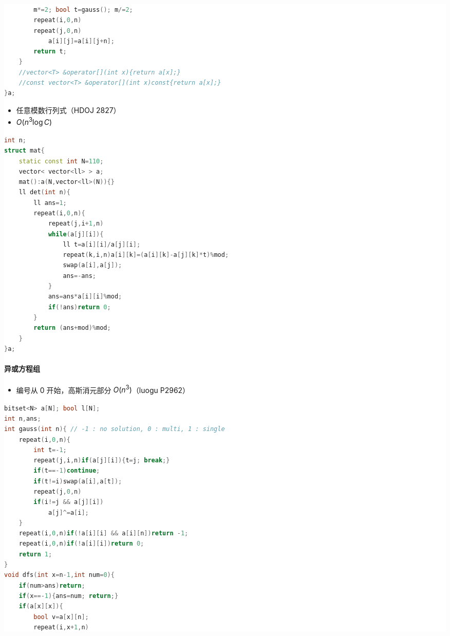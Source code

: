 ```c++
		m*=2; bool t=gauss(); m/=2;
		repeat(i,0,n)
		repeat(j,0,n)
			a[i][j]=a[i][j+n];
		return t;
	}
	//vector<T> &operator[](int x){return a[x];}
	//const vector<T> &operator[](int x)const{return a[x];}
}a;
```

- 任意模数行列式（HDOJ 2827）
- $O(n^3\log C)$

```c++
int n;
struct mat{
	static const int N=110;
	vector< vector<ll> > a;
	mat():a(N,vector<ll>(N)){}
	ll det(int n){
		ll ans=1;
		repeat(i,0,n){
			repeat(j,i+1,n)
			while(a[j][i]){
				ll t=a[i][i]/a[j][i];
				repeat(k,i,n)a[i][k]=(a[i][k]-a[j][k]*t)%mod;
				swap(a[i],a[j]);
				ans=-ans;
			}
			ans=ans*a[i][i]%mod;
			if(!ans)return 0;
		}
		return (ans+mod)%mod;
	}
}a;
```

#### 异或方程组

- 编号从 $0$ 开始，高斯消元部分 $O(n^3)$（luogu P2962）

```c++
bitset<N> a[N]; bool l[N];
int n,ans;
int gauss(int n){ // -1 : no solution, 0 : multi, 1 : single
	repeat(i,0,n){
		int t=-1;
		repeat(j,i,n)if(a[j][i]){t=j; break;}
		if(t==-1)continue;
		if(t!=i)swap(a[i],a[t]);
		repeat(j,0,n)
		if(i!=j && a[j][i])
			a[j]^=a[i];
	}
	repeat(i,0,n)if(!a[i][i] && a[i][n])return -1;
	repeat(i,0,n)if(!a[i][i])return 0;
	return 1;
}
void dfs(int x=n-1,int num=0){
	if(num>ans)return;
	if(x==-1){ans=num; return;}
	if(a[x][x]){
		bool v=a[x][n];
		repeat(i,x+1,n)
```